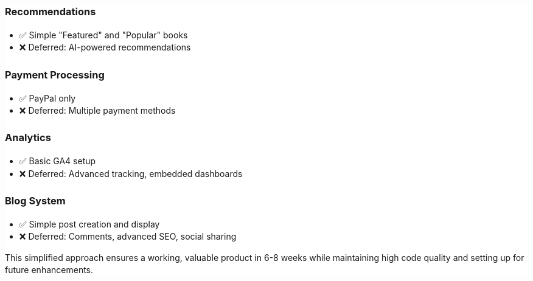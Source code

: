 ### Recommendations
- ✅ Simple "Featured" and "Popular" books
- ❌ Deferred: AI-powered recommendations

### Payment Processing
- ✅ PayPal only
- ❌ Deferred: Multiple payment methods

### Analytics
- ✅ Basic GA4 setup
- ❌ Deferred: Advanced tracking, embedded dashboards

### Blog System
- ✅ Simple post creation and display
- ❌ Deferred: Comments, advanced SEO, social sharing

This simplified approach ensures a working, valuable product in 6-8 weeks while maintaining high code quality and setting up for future enhancements.